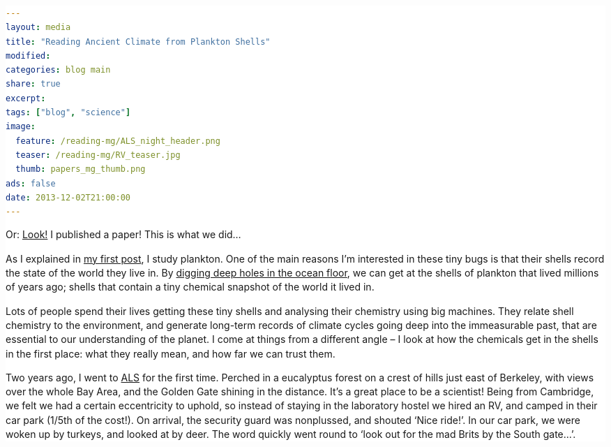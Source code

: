 ```yaml
---
layout: media
title: "Reading Ancient Climate from Plankton Shells"
modified:
categories: blog main
share: true
excerpt:
tags: ["blog", "science"]
image:
  feature: /reading-mg/ALS_night_header.png
  teaser: /reading-mg/RV_teaser.jpg
  thumb: papers_mg_thumb.png
ads: false
date: 2013-12-02T21:00:00
---
```


Or: [Look!](http://www.sciencedirect.com/science/article/pii/S0012821X13005487)  I published a paper! This is what we did…

As I explained in [my first post](), I study plankton. One of the main reasons I’m interested in these tiny bugs is that their shells record the state of the world they live in. By [digging deep holes in the ocean floor](http://www.iodp.org/), we can get at the shells of plankton that lived millions of years ago; shells that contain a tiny chemical snapshot of the world it lived in.

Lots of people spend their lives getting these tiny shells and analysing their chemistry using big machines. They relate shell chemistry to the environment, and generate long-term records of climate cycles going deep into the immeasurable past, that are essential to our understanding of the planet. I come at things from a different angle – I look at how the chemicals get in the shells in the first place: what they really mean, and how far we can trust them.

Two years ago, I went to [ALS](http://www-als.lbl.gov/) for the first time. Perched in a eucalyptus forest on a crest of hills just east of Berkeley, with views over the whole Bay Area, and the Golden Gate shining in the distance. It’s a great place to be a scientist! Being from Cambridge, we felt we had a certain eccentricity to uphold, so instead of staying in the laboratory hostel we hired an RV, and camped in their car park (1/5th of the cost!). On arrival, the security guard was nonplussed, and shouted ‘Nice ride!’. In our car park, we were woken up by turkeys, and looked at by deer. The word quickly went round to ‘look out for the mad Brits by the South gate…’.

<figure class="figcaption">